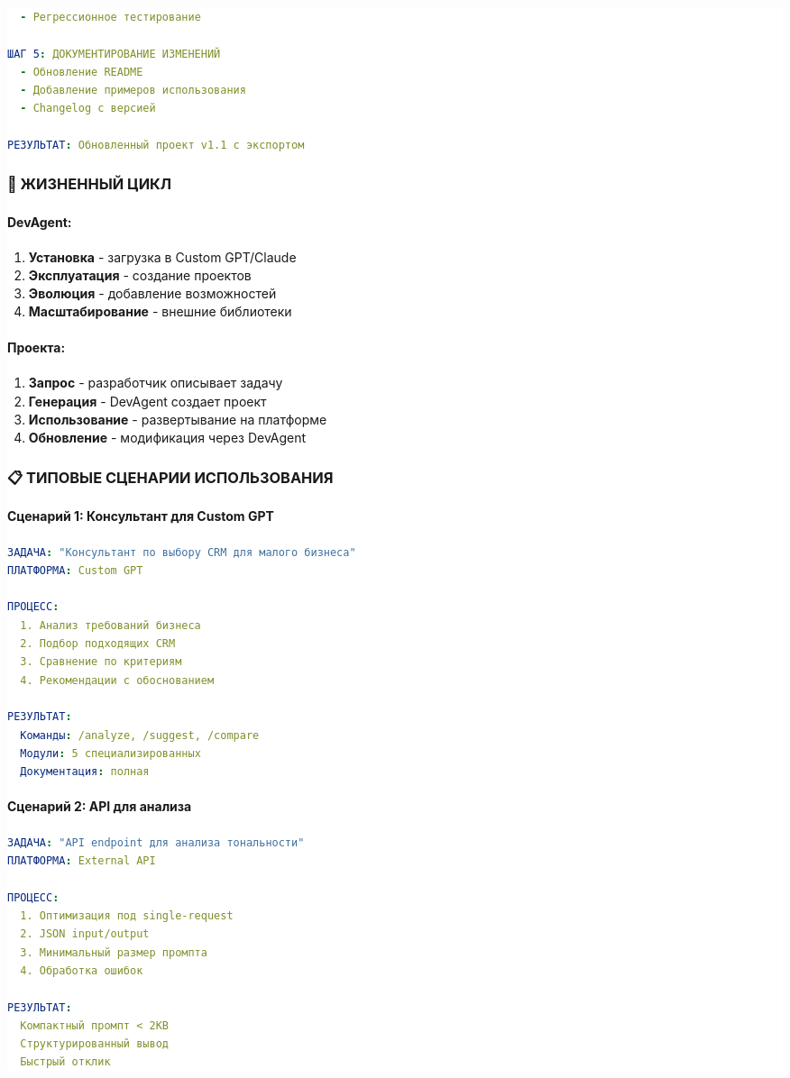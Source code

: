 ```yaml
  - Регрессионное тестирование

ШАГ 5: ДОКУМЕНТИРОВАНИЕ ИЗМЕНЕНИЙ
  - Обновление README
  - Добавление примеров использования
  - Changelog с версией

РЕЗУЛЬТАТ: Обновленный проект v1.1 с экспортом
```

### 🔄 ЖИЗНЕННЫЙ ЦИКЛ

#### DevAgent:

1. **Установка** - загрузка в Custom GPT/Claude
2. **Эксплуатация** - создание проектов
3. **Эволюция** - добавление возможностей
4. **Масштабирование** - внешние библиотеки

#### Проекта:

1. **Запрос** - разработчик описывает задачу
2. **Генерация** - DevAgent создает проект
3. **Использование** - развертывание на платформе
4. **Обновление** - модификация через DevAgent

### 📋 ТИПОВЫЕ СЦЕНАРИИ ИСПОЛЬЗОВАНИЯ

#### Сценарий 1: Консультант для Custom GPT

```yaml
ЗАДАЧА: "Консультант по выбору CRM для малого бизнеса"
ПЛАТФОРМА: Custom GPT

ПРОЦЕСС:
  1. Анализ требований бизнеса
  2. Подбор подходящих CRM
  3. Сравнение по критериям
  4. Рекомендации с обоснованием

РЕЗУЛЬТАТ:
  Команды: /analyze, /suggest, /compare
  Модули: 5 специализированных
  Документация: полная
```

#### Сценарий 2: API для анализа

```yaml
ЗАДАЧА: "API endpoint для анализа тональности"
ПЛАТФОРМА: External API

ПРОЦЕСС:
  1. Оптимизация под single-request
  2. JSON input/output
  3. Минимальный размер промпта
  4. Обработка ошибок

РЕЗУЛЬТАТ:
  Компактный промпт < 2KB
  Структурированный вывод
  Быстрый отклик
```

